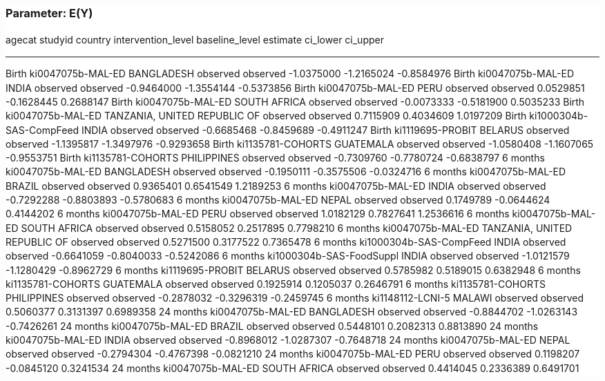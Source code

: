 
### Parameter: E(Y)


agecat      studyid                    country                        intervention_level   baseline_level      estimate     ci_lower     ci_upper
----------  -------------------------  -----------------------------  -------------------  ---------------  -----------  -----------  -----------
Birth       ki0047075b-MAL-ED          BANGLADESH                     observed             observed          -1.0375000   -1.2165024   -0.8584976
Birth       ki0047075b-MAL-ED          INDIA                          observed             observed          -0.9464000   -1.3554144   -0.5373856
Birth       ki0047075b-MAL-ED          PERU                           observed             observed           0.0529851   -0.1628445    0.2688147
Birth       ki0047075b-MAL-ED          SOUTH AFRICA                   observed             observed          -0.0073333   -0.5181900    0.5035233
Birth       ki0047075b-MAL-ED          TANZANIA, UNITED REPUBLIC OF   observed             observed           0.7115909    0.4034609    1.0197209
Birth       ki1000304b-SAS-CompFeed    INDIA                          observed             observed          -0.6685468   -0.8459689   -0.4911247
Birth       ki1119695-PROBIT           BELARUS                        observed             observed          -1.1395817   -1.3497976   -0.9293658
Birth       ki1135781-COHORTS          GUATEMALA                      observed             observed          -1.0580408   -1.1607065   -0.9553751
Birth       ki1135781-COHORTS          PHILIPPINES                    observed             observed          -0.7309760   -0.7780724   -0.6838797
6 months    ki0047075b-MAL-ED          BANGLADESH                     observed             observed          -0.1950111   -0.3575506   -0.0324716
6 months    ki0047075b-MAL-ED          BRAZIL                         observed             observed           0.9365401    0.6541549    1.2189253
6 months    ki0047075b-MAL-ED          INDIA                          observed             observed          -0.7292288   -0.8803893   -0.5780683
6 months    ki0047075b-MAL-ED          NEPAL                          observed             observed           0.1749789   -0.0644624    0.4144202
6 months    ki0047075b-MAL-ED          PERU                           observed             observed           1.0182129    0.7827641    1.2536616
6 months    ki0047075b-MAL-ED          SOUTH AFRICA                   observed             observed           0.5158052    0.2517895    0.7798210
6 months    ki0047075b-MAL-ED          TANZANIA, UNITED REPUBLIC OF   observed             observed           0.5271500    0.3177522    0.7365478
6 months    ki1000304b-SAS-CompFeed    INDIA                          observed             observed          -0.6641059   -0.8040033   -0.5242086
6 months    ki1000304b-SAS-FoodSuppl   INDIA                          observed             observed          -1.0121579   -1.1280429   -0.8962729
6 months    ki1119695-PROBIT           BELARUS                        observed             observed           0.5785982    0.5189015    0.6382948
6 months    ki1135781-COHORTS          GUATEMALA                      observed             observed           0.1925914    0.1205037    0.2646791
6 months    ki1135781-COHORTS          PHILIPPINES                    observed             observed          -0.2878032   -0.3296319   -0.2459745
6 months    ki1148112-LCNI-5           MALAWI                         observed             observed           0.5060377    0.3131397    0.6989358
24 months   ki0047075b-MAL-ED          BANGLADESH                     observed             observed          -0.8844702   -1.0263143   -0.7426261
24 months   ki0047075b-MAL-ED          BRAZIL                         observed             observed           0.5448101    0.2082313    0.8813890
24 months   ki0047075b-MAL-ED          INDIA                          observed             observed          -0.8968012   -1.0287307   -0.7648718
24 months   ki0047075b-MAL-ED          NEPAL                          observed             observed          -0.2794304   -0.4767398   -0.0821210
24 months   ki0047075b-MAL-ED          PERU                           observed             observed           0.1198207   -0.0845120    0.3241534
24 months   ki0047075b-MAL-ED          SOUTH AFRICA                   observed             observed           0.4414045    0.2336389    0.6491701